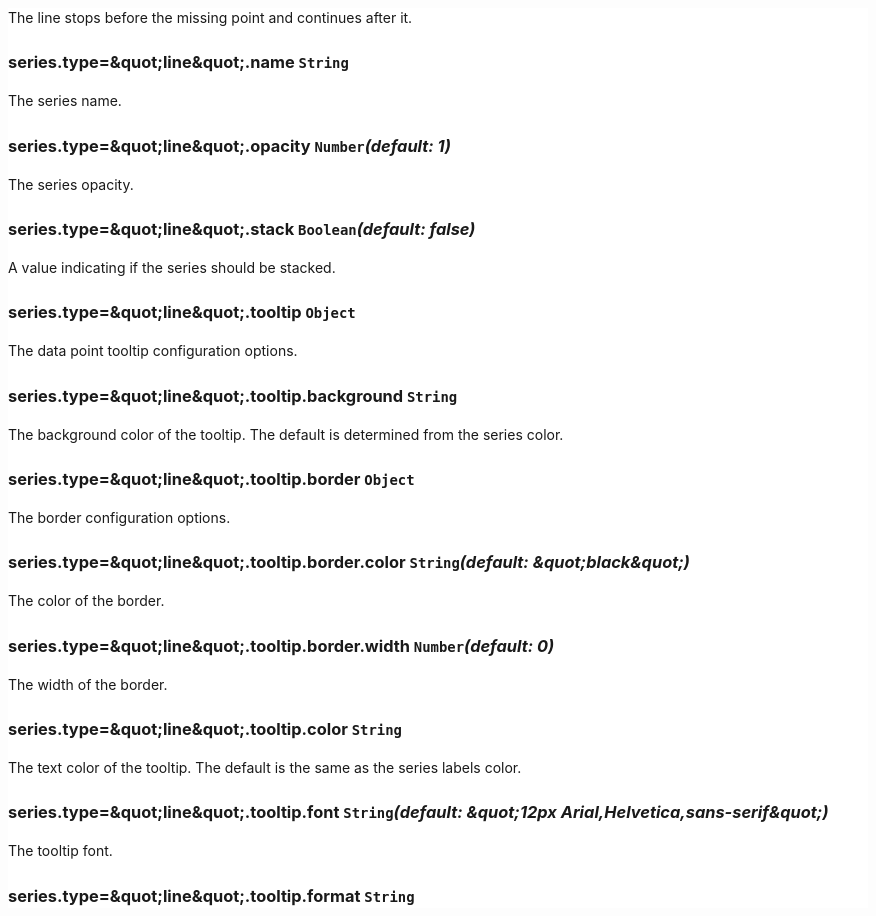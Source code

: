 The line stops before the missing point and continues after it.

### series.type=&amp;quot;line&amp;quot;.name `String`

The series name.

### series.type=&amp;quot;line&amp;quot;.opacity `Number`*(default: 1)*

 The series opacity.

### series.type=&amp;quot;line&amp;quot;.stack `Boolean`*(default: false)*

A value indicating if the series should be stacked.

### series.type=&amp;quot;line&amp;quot;.tooltip `Object`

The data point tooltip configuration options.

### series.type=&amp;quot;line&amp;quot;.tooltip.background `String`

The background color of the tooltip. The default is determined from the series color.

### series.type=&amp;quot;line&amp;quot;.tooltip.border `Object`

The border configuration options.

### series.type=&amp;quot;line&amp;quot;.tooltip.border.color `String`*(default: &amp;quot;black&amp;quot;)*

 The color of the border.

### series.type=&amp;quot;line&amp;quot;.tooltip.border.width `Number`*(default: 0)*

 The width of the border.

### series.type=&amp;quot;line&amp;quot;.tooltip.color `String`

The text color of the tooltip. The default is the same as the series labels color.

### series.type=&amp;quot;line&amp;quot;.tooltip.font `String`*(default: &amp;quot;12px Arial,Helvetica,sans-serif&amp;quot;)*

 The tooltip font.

### series.type=&amp;quot;line&amp;quot;.tooltip.format `String`
